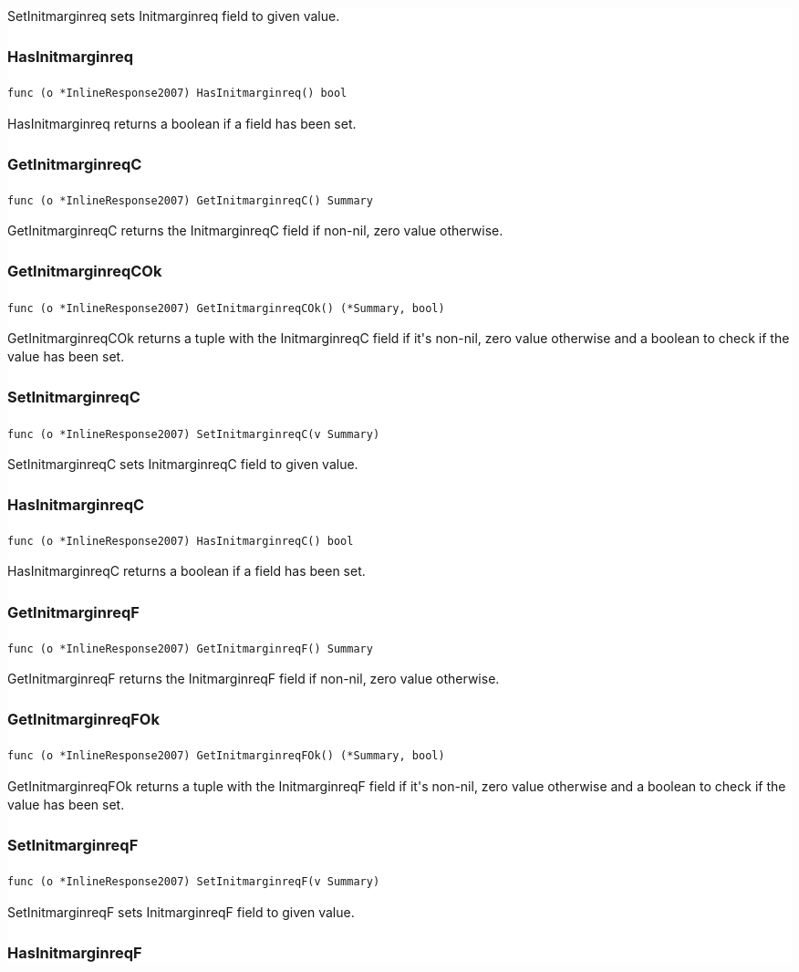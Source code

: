 SetInitmarginreq sets Initmarginreq field to given value.

### HasInitmarginreq

`func (o *InlineResponse2007) HasInitmarginreq() bool`

HasInitmarginreq returns a boolean if a field has been set.

### GetInitmarginreqC

`func (o *InlineResponse2007) GetInitmarginreqC() Summary`

GetInitmarginreqC returns the InitmarginreqC field if non-nil, zero value otherwise.

### GetInitmarginreqCOk

`func (o *InlineResponse2007) GetInitmarginreqCOk() (*Summary, bool)`

GetInitmarginreqCOk returns a tuple with the InitmarginreqC field if it's non-nil, zero value otherwise
and a boolean to check if the value has been set.

### SetInitmarginreqC

`func (o *InlineResponse2007) SetInitmarginreqC(v Summary)`

SetInitmarginreqC sets InitmarginreqC field to given value.

### HasInitmarginreqC

`func (o *InlineResponse2007) HasInitmarginreqC() bool`

HasInitmarginreqC returns a boolean if a field has been set.

### GetInitmarginreqF

`func (o *InlineResponse2007) GetInitmarginreqF() Summary`

GetInitmarginreqF returns the InitmarginreqF field if non-nil, zero value otherwise.

### GetInitmarginreqFOk

`func (o *InlineResponse2007) GetInitmarginreqFOk() (*Summary, bool)`

GetInitmarginreqFOk returns a tuple with the InitmarginreqF field if it's non-nil, zero value otherwise
and a boolean to check if the value has been set.

### SetInitmarginreqF

`func (o *InlineResponse2007) SetInitmarginreqF(v Summary)`

SetInitmarginreqF sets InitmarginreqF field to given value.

### HasInitmarginreqF
